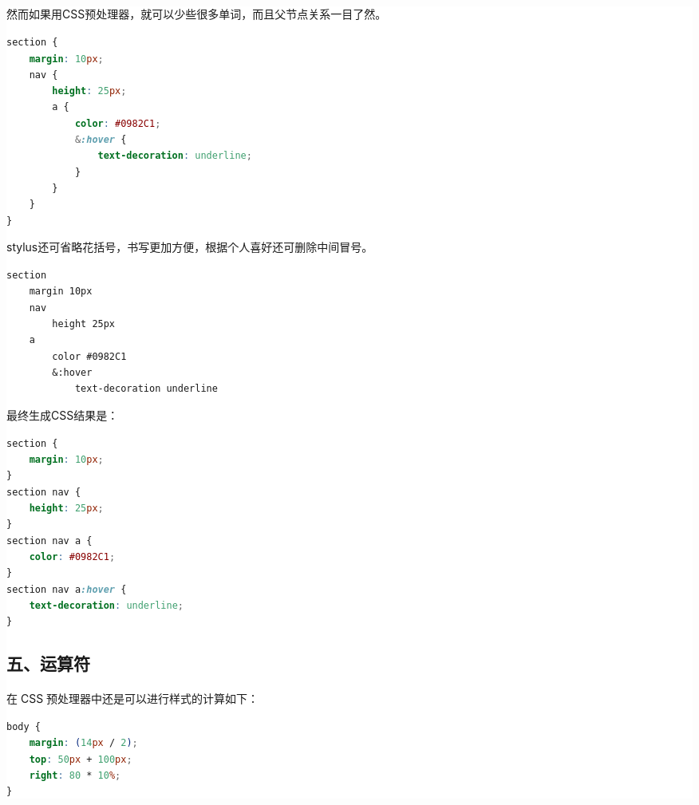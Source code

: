 然而如果用CSS预处理器，就可以少些很多单词，而且父节点关系一目了然。

```scss
section {
    margin: 10px;
    nav {
        height: 25px;
        a {
            color: #0982C1;
            &:hover {
                text-decoration: underline;
            }
        }
    }
}
```

stylus还可省略花括号，书写更加方便，根据个人喜好还可删除中间冒号。

```stylus
section
    margin 10px
	nav
		height 25px
    a
        color #0982C1
		&:hover
			text-decoration underline
```

最终生成CSS结果是：

```css
section {
    margin: 10px;
}
section nav {
    height: 25px;
}
section nav a {
    color: #0982C1;
}
section nav a:hover {
    text-decoration: underline;
}
```

## 五、运算符

在 CSS 预处理器中还是可以进行样式的计算如下：

```css
body {
    margin: (14px / 2);
    top: 50px + 100px;
    right: 80 * 10%;
}
```
